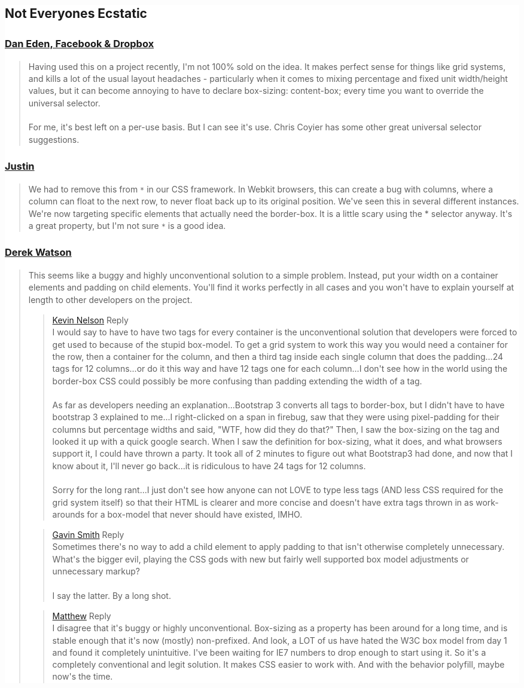 ## Not Everyones Ecstatic

### [Dan Eden, Facebook & Dropbox](https://www.paulirish.com/2012/box-sizing-border-box-ftw/)
>Having used this on a project recently, I'm not 100% sold on the idea. It makes perfect sense for things like grid systems, and kills a lot of the usual layout headaches - particularly when it comes to mixing percentage and fixed unit width/height values, but it can become annoying to have to declare box-sizing: content-box; every time you want to override the universal selector.
><br><br>For me, it's best left on a per-use basis. But I can see it's use. Chris Coyier has some other great universal selector suggestions.

### [Justin](https://www.paulirish.com/2012/box-sizing-border-box-ftw/)
>We had to remove this from `*` in our CSS framework. In Webkit browsers, this can create a bug with columns, where a column can float to the next row, to never float back up to its original position. We've seen this in several different instances. We're now targeting specific elements that actually need the border-box. It is a little scary using the * selector anyway. It's a great property, but I'm not sure `*` is a good idea.

### [Derek Watson](https://www.paulirish.com/2012/box-sizing-border-box-ftw/)
>This seems like a buggy and highly unconventional solution to a simple problem. Instead, put your width on a container elements and padding on child elements. You'll find it works perfectly in all cases and you won't have to explain yourself at length to other developers on the project.
>> [Kevin Nelson](https://www.paulirish.com/2012/box-sizing-border-box-ftw/) Reply
>> <br> I would say to have to have two tags for every container is the unconventional solution that developers were forced to get used to because of the stupid box-model. To get a grid system to work this way you would need a container for the row, then a container for the column, and then a third tag inside each single column that does the padding...24 tags for 12 columns...or do it this way and have 12 tags one for each column...I don't see how in the world using the border-box CSS could possibly be more confusing than padding extending the width of a tag.
>><br><br>As far as developers needing an explanation...Bootstrap 3 converts all tags to border-box, but I didn't have to have bootstrap 3 explained to me...I right-clicked on a span in firebug, saw that they were using pixel-padding for their columns but percentage widths and said, "WTF, how did they do that?" Then, I saw the box-sizing on the tag and looked it up with a quick google search. When I saw the definition for box-sizing, what it does, and what browsers support it, I could have thrown a party. It took all of 2 minutes to figure out what Bootstrap3 had done, and now that I know about it, I'll never go back...it is ridiculous to have 24 tags for 12 columns.
>><br><br>Sorry for the long rant...I just don't see how anyone can not LOVE to type less tags (AND less CSS required for the grid system itself) so that their HTML is clearer and more concise and doesn't have extra tags thrown in as work-arounds for a box-model that never should have existed, IMHO.
>
>>[Gavin Smith](https://www.paulirish.com/2012/box-sizing-border-box-ftw/) Reply
>><br>Sometimes there's no way to add a child element to apply padding to that isn't otherwise completely unnecessary. What's the bigger evil, playing the CSS gods with new but fairly well supported box model adjustments or unnecessary markup?
>><br><br>I say the latter. By a long shot.
>
>>[Matthew](https://www.paulirish.com/2012/box-sizing-border-box-ftw/) Reply
>><br>I disagree that it's buggy or highly unconventional. Box-sizing as a property has been around for a long time, and is stable enough that it's now (mostly) non-prefixed. And look, a LOT of us have hated the W3C box model from day 1 and found it completely unintuitive. I've been waiting for IE7 numbers to drop enough to start using it. So it's a completely conventional and legit solution. It makes CSS easier to work with. And with the behavior polyfill, maybe now's the time.
